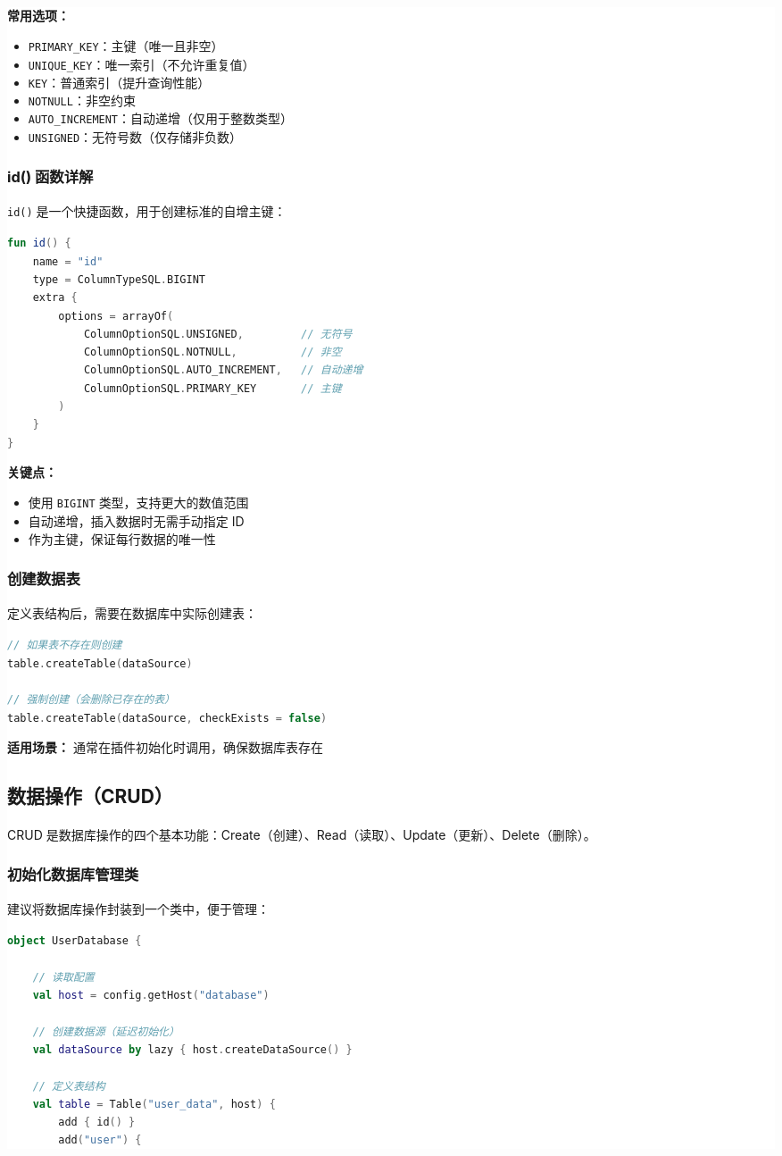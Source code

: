 **常用选项：**
- `PRIMARY_KEY`：主键（唯一且非空）
- `UNIQUE_KEY`：唯一索引（不允许重复值）
- `KEY`：普通索引（提升查询性能）
- `NOTNULL`：非空约束
- `AUTO_INCREMENT`：自动递增（仅用于整数类型）
- `UNSIGNED`：无符号数（仅存储非负数）

### id() 函数详解

`id()` 是一个快捷函数，用于创建标准的自增主键：

```kotlin
fun id() {
    name = "id"
    type = ColumnTypeSQL.BIGINT
    extra {
        options = arrayOf(
            ColumnOptionSQL.UNSIGNED,         // 无符号
            ColumnOptionSQL.NOTNULL,          // 非空
            ColumnOptionSQL.AUTO_INCREMENT,   // 自动递增
            ColumnOptionSQL.PRIMARY_KEY       // 主键
        )
    }
}
```

**关键点：**
- 使用 `BIGINT` 类型，支持更大的数值范围
- 自动递增，插入数据时无需手动指定 ID
- 作为主键，保证每行数据的唯一性

### 创建数据表

定义表结构后，需要在数据库中实际创建表：

```kotlin
// 如果表不存在则创建
table.createTable(dataSource)

// 强制创建（会删除已存在的表）
table.createTable(dataSource, checkExists = false)
```

**适用场景：** 通常在插件初始化时调用，确保数据库表存在

## 数据操作（CRUD）

CRUD 是数据库操作的四个基本功能：Create（创建）、Read（读取）、Update（更新）、Delete（删除）。

### 初始化数据库管理类

建议将数据库操作封装到一个类中，便于管理：

```kotlin
object UserDatabase {

    // 读取配置
    val host = config.getHost("database")

    // 创建数据源（延迟初始化）
    val dataSource by lazy { host.createDataSource() }

    // 定义表结构
    val table = Table("user_data", host) {
        add { id() }
        add("user") {
```